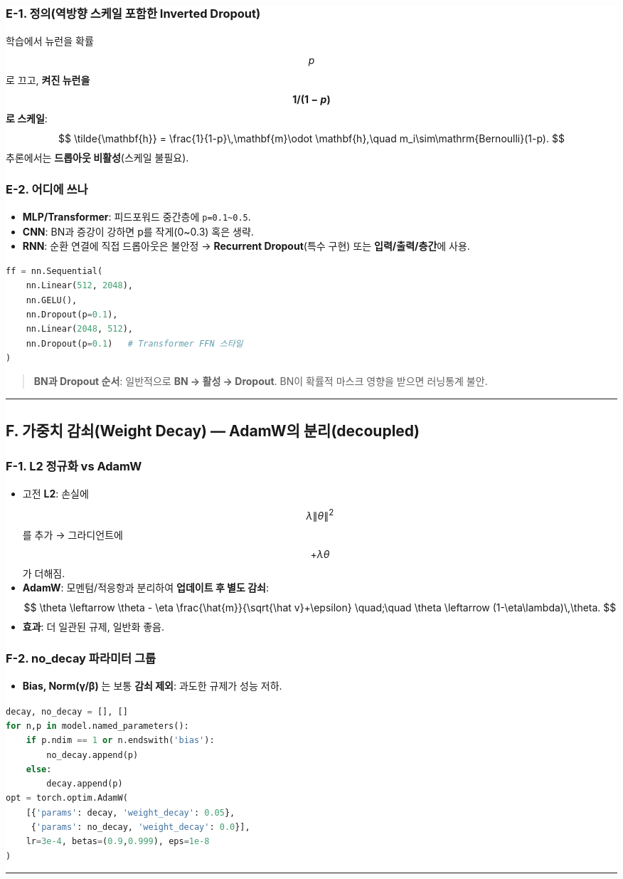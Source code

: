 ### E-1. 정의(역방향 스케일 포함한 Inverted Dropout)
학습에서 뉴런을 확률 $$p$$ 로 끄고, **켜진 뉴런을 $$1/(1-p)$$ 로 스케일**:
$$
\tilde{\mathbf{h}} = \frac{1}{1-p}\,\mathbf{m}\odot \mathbf{h},\quad m_i\sim\mathrm{Bernoulli}(1-p).
$$
추론에서는 **드롭아웃 비활성**(스케일 불필요).

### E-2. 어디에 쓰나
- **MLP/Transformer**: 피드포워드 중간층에 `p=0.1~0.5`.  
- **CNN**: BN과 증강이 강하면 p를 작게(0~0.3) 혹은 생략.  
- **RNN**: 순환 연결에 직접 드롭아웃은 불안정 → **Recurrent Dropout**(특수 구현) 또는 **입력/출력/층간**에 사용.

```python
ff = nn.Sequential(
    nn.Linear(512, 2048),
    nn.GELU(),
    nn.Dropout(p=0.1),
    nn.Linear(2048, 512),
    nn.Dropout(p=0.1)   # Transformer FFN 스타일
)
```

> **BN과 Dropout 순서**: 일반적으로 **BN → 활성 → Dropout**. BN이 확률적 마스크 영향을 받으면 러닝통계 불안.

---

## F. 가중치 감쇠(Weight Decay) — AdamW의 분리(decoupled)

### F-1. L2 정규화 vs AdamW
- 고전 **L2**: 손실에 $$\lambda\|\theta\|^2$$ 를 추가 → 그라디언트에 $$+\lambda\theta$$ 가 더해짐.  
- **AdamW**: 모멘텀/적응항과 분리하여 **업데이트 후 별도 감쇠**:
$$
\theta \leftarrow \theta - \eta \frac{\hat{m}}{\sqrt{\hat v}+\epsilon} \quad;\quad
\theta \leftarrow (1-\eta\lambda)\,\theta.
$$
- **효과**: 더 일관된 규제, 일반화 좋음.

### F-2. no_decay 파라미터 그룹
- **Bias, Norm(γ/β)** 는 보통 **감쇠 제외**: 과도한 규제가 성능 저하.
```python
decay, no_decay = [], []
for n,p in model.named_parameters():
    if p.ndim == 1 or n.endswith('bias'):
        no_decay.append(p)
    else:
        decay.append(p)
opt = torch.optim.AdamW(
    [{'params': decay, 'weight_decay': 0.05},
     {'params': no_decay, 'weight_decay': 0.0}],
    lr=3e-4, betas=(0.9,0.999), eps=1e-8
)
```

---